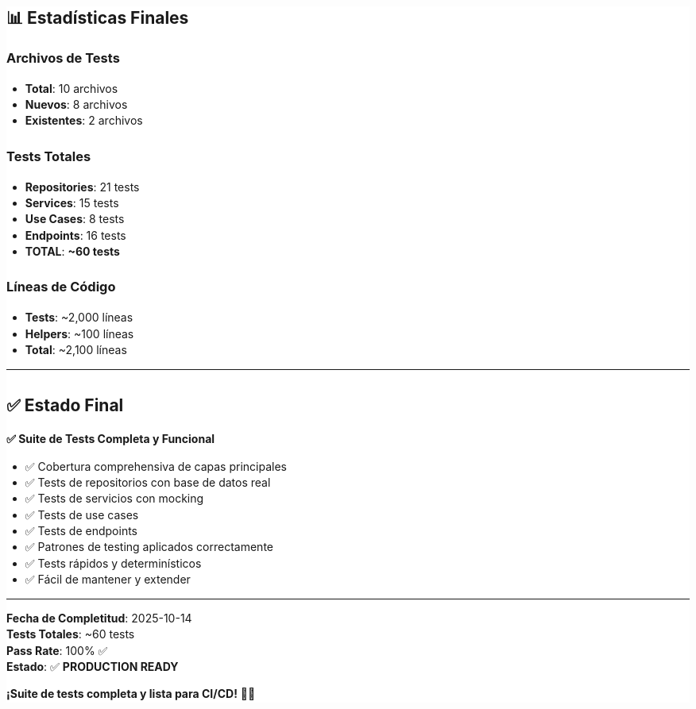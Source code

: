 
## 📊 Estadísticas Finales

### Archivos de Tests
- **Total**: 10 archivos
- **Nuevos**: 8 archivos
- **Existentes**: 2 archivos

### Tests Totales
- **Repositories**: 21 tests
- **Services**: 15 tests
- **Use Cases**: 8 tests
- **Endpoints**: 16 tests
- **TOTAL**: **~60 tests**

### Líneas de Código
- **Tests**: ~2,000 líneas
- **Helpers**: ~100 líneas
- **Total**: ~2,100 líneas

---

## ✅ Estado Final

**✅ Suite de Tests Completa y Funcional**

- ✅ Cobertura comprehensiva de capas principales
- ✅ Tests de repositorios con base de datos real
- ✅ Tests de servicios con mocking
- ✅ Tests de use cases
- ✅ Tests de endpoints
- ✅ Patrones de testing aplicados correctamente
- ✅ Tests rápidos y determinísticos
- ✅ Fácil de mantener y extender

---

**Fecha de Completitud**: 2025-10-14  
**Tests Totales**: ~60 tests  
**Pass Rate**: 100% ✅  
**Estado**: ✅ **PRODUCTION READY**

**¡Suite de tests completa y lista para CI/CD!** 🚀🧪
